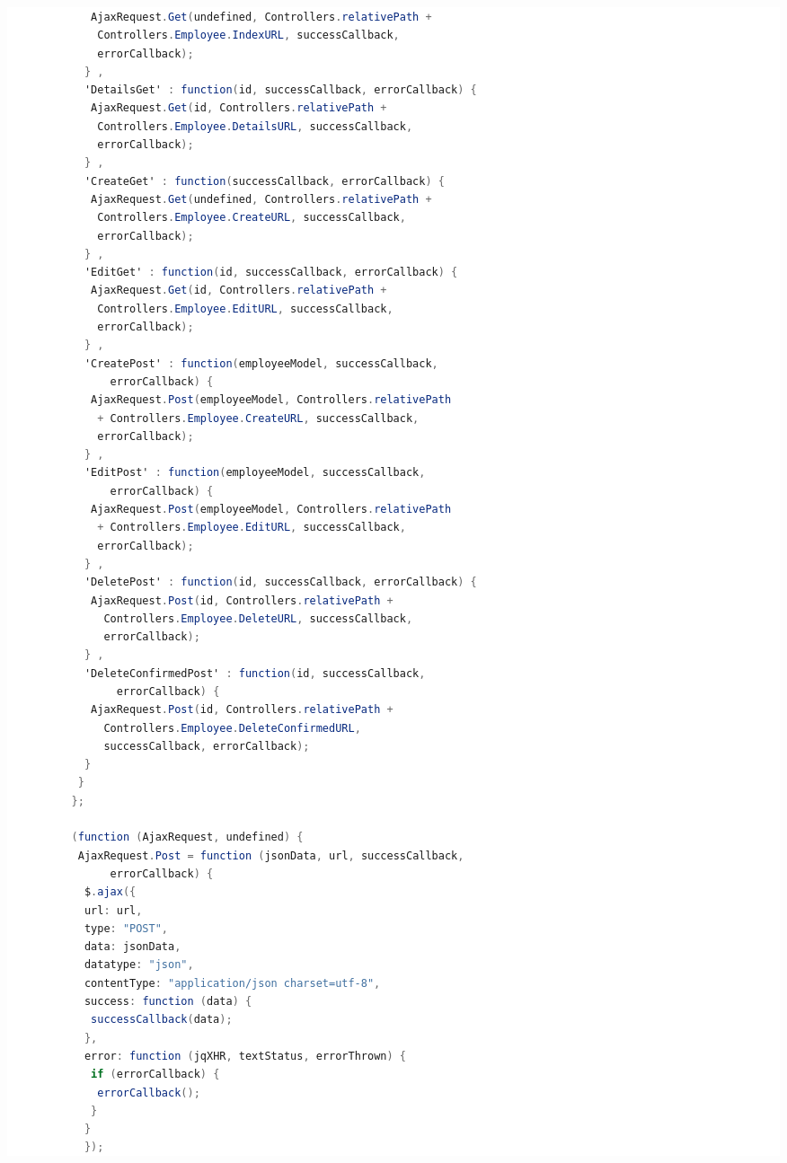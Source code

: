 ```cs
             AjaxRequest.Get(undefined, Controllers.relativePath +
              Controllers.Employee.IndexURL, successCallback,
              errorCallback);
            } ,
            'DetailsGet' : function(id, successCallback, errorCallback) {
             AjaxRequest.Get(id, Controllers.relativePath +
              Controllers.Employee.DetailsURL, successCallback,
              errorCallback);
            } ,
            'CreateGet' : function(successCallback, errorCallback) {
             AjaxRequest.Get(undefined, Controllers.relativePath +
              Controllers.Employee.CreateURL, successCallback,
              errorCallback);
            } ,
            'EditGet' : function(id, successCallback, errorCallback) {
             AjaxRequest.Get(id, Controllers.relativePath +
              Controllers.Employee.EditURL, successCallback,
              errorCallback);
            } ,
            'CreatePost' : function(employeeModel, successCallback,
                errorCallback) {
             AjaxRequest.Post(employeeModel, Controllers.relativePath
              + Controllers.Employee.CreateURL, successCallback,
              errorCallback);
            } ,
            'EditPost' : function(employeeModel, successCallback,
                errorCallback) {
             AjaxRequest.Post(employeeModel, Controllers.relativePath
              + Controllers.Employee.EditURL, successCallback,
              errorCallback);
            } ,
            'DeletePost' : function(id, successCallback, errorCallback) {
             AjaxRequest.Post(id, Controllers.relativePath +
               Controllers.Employee.DeleteURL, successCallback,
               errorCallback);
            } ,
            'DeleteConfirmedPost' : function(id, successCallback,
                 errorCallback) {
             AjaxRequest.Post(id, Controllers.relativePath +
               Controllers.Employee.DeleteConfirmedURL,
               successCallback, errorCallback);
            }
           }
          };

          (function (AjaxRequest, undefined) {
           AjaxRequest.Post = function (jsonData, url, successCallback,
                errorCallback) {
            $.ajax({
            url: url,
            type: "POST",
            data: jsonData,
            datatype: "json",
            contentType: "application/json charset=utf-8",
            success: function (data) {
             successCallback(data);
            },
            error: function (jqXHR, textStatus, errorThrown) {
             if (errorCallback) {
              errorCallback();
             }
            }
            });
```